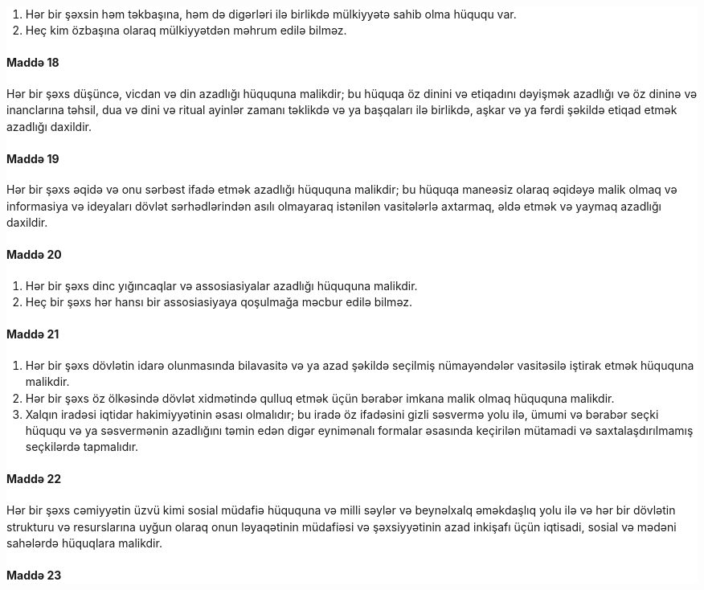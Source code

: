  </h4>
 <ol>
  <li>
   Hər bir şəxsin həm təkbaşına, həm də digərləri ilə birlikdə mülkiyyətə sahib olma hüququ var.
  </li>
  <li>
   Heç kim özbaşına olaraq mülkiyyətdən məhrum edilə bilməz.
  </li>
 </ol>
 <h4>
  Maddə 18
 </h4>
 <p>
  Hər bir şəxs düşüncə, vicdan və din azadlığı hüququna malikdir; bu hüquqa öz dinini və etiqadını dəyişmək azadlığı və öz dininə və inanclarına təhsil, dua və dini və ritual ayinlər zamanı təklikdə və ya başqaları ilə birlikdə, aşkar və ya fərdi şəkildə etiqad etmək azadlığı daxildir.
 </p>
 <h4>
  Maddə 19
 </h4>
 <p>
  Hər bir şəxs əqidə və onu sərbəst ifadə etmək azadlığı hüququna malikdir; bu hüquqa maneəsiz olaraq əqidəyə malik olmaq və informasiya və ideyaları dövlət sərhədlərindən asılı olmayaraq istənilən vasitələrlə axtarmaq, əldə etmək və yaymaq azadlığı daxildir.
 </p>
 <h4>
  Maddə 20
 </h4>
 <ol>
  <li>
   Hər bir şəxs dinc yığıncaqlar və assosiasiyalar azadlığı hüququna malikdir.
  </li>
  <li>
   Heç bir şəxs hər hansı bir assosiasiyaya qoşulmağa məcbur edilə bilməz.
  </li>
 </ol>
 <h4>
  Maddə 21
 </h4>
 <ol>
  <li>
   Hər bir şəxs dövlətin idarə olunmasında bilavasitə və ya azad şəkildə seçilmiş nümayəndələr vasitəsilə iştirak etmək hüququna malikdir.
  </li>
  <li>
   Hər bir şəxs öz ölkəsində dövlət xidmətində qulluq etmək üçün bərabər imkana malik olmaq hüququna malikdir.
  </li>
  <li>
   Xalqın iradəsi iqtidar hakimiyyətinin əsası olmalıdır; bu iradə öz ifadəsini gizli səsvermə yolu ilə, ümumi və bərabər seçki hüququ və ya səsvermənin azadlığını təmin edən digər eynimənalı formalar əsasında keçirilən mütamadi və saxtalaşdırılmamış seçkilərdə tapmalıdır.
  </li>
 </ol>
 <h4>
  Maddə 22
 </h4>
 <p>
  Hər bir şəxs cəmiyyətin üzvü kimi sosial müdafiə hüququna və milli səylər və beynəlxalq əməkdaşlıq yolu ilə və hər bir dövlətin strukturu və resurslarına uyğun olaraq onun ləyaqətinin müdafiəsi və şəxsiyyətinin azad inkişafı üçün iqtisadi, sosial və mədəni sahələrdə hüquqlara malikdir.
 </p>
 <h4>
  Maddə 23